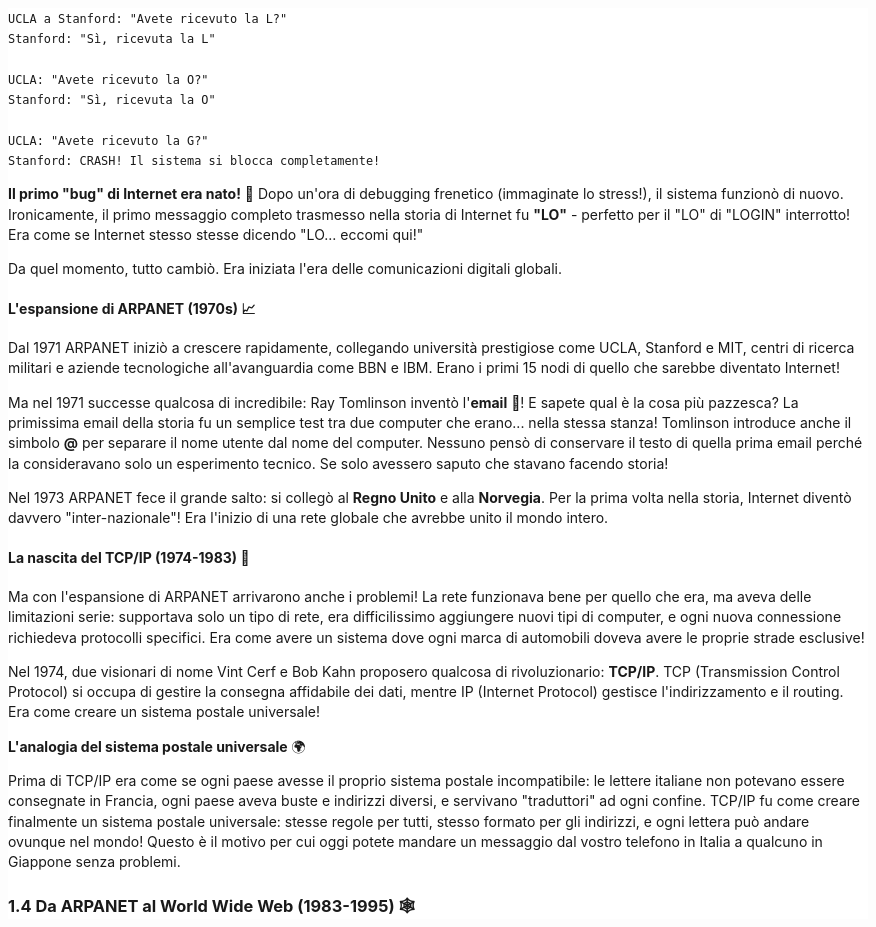 ```
UCLA a Stanford: "Avete ricevuto la L?"
Stanford: "Sì, ricevuta la L"

UCLA: "Avete ricevuto la O?"  
Stanford: "Sì, ricevuta la O"

UCLA: "Avete ricevuto la G?"
Stanford: CRASH! Il sistema si blocca completamente!
```

**Il primo "bug" di Internet era nato!** 🐛 Dopo un'ora di debugging frenetico (immaginate lo stress!), il sistema funzionò di nuovo. Ironicamente, il primo messaggio completo trasmesso nella storia di Internet fu **"LO"** - perfetto per il "LO" di "LOGIN" interrotto! Era come se Internet stesso stesse dicendo "LO... eccomi qui!"

Da quel momento, tutto cambiò. Era iniziata l'era delle comunicazioni digitali globali.

#### **L'espansione di ARPANET (1970s)** 📈

Dal 1971 ARPANET iniziò a crescere rapidamente, collegando università prestigiose come UCLA, Stanford e MIT, centri di ricerca militari e aziende tecnologiche all'avanguardia come BBN e IBM. Erano i primi 15 nodi di quello che sarebbe diventato Internet!

Ma nel 1971 successe qualcosa di incredibile: Ray Tomlinson inventò l'**email** 📧! E sapete qual è la cosa più pazzesca? La primissima email della storia fu un semplice test tra due computer che erano... nella stessa stanza! Tomlinson introduce anche il simbolo **@** per separare il nome utente dal nome del computer. Nessuno pensò di conservare il testo di quella prima email perché la consideravano solo un esperimento tecnico. Se solo avessero saputo che stavano facendo storia!

Nel 1973 ARPANET fece il grande salto: si collegò al **Regno Unito** e alla **Norvegia**. Per la prima volta nella storia, Internet diventò davvero "inter-nazionale"! Era l'inizio di una rete globale che avrebbe unito il mondo intero.

#### **La nascita del TCP/IP (1974-1983)** 🔧

Ma con l'espansione di ARPANET arrivarono anche i problemi! La rete funzionava bene per quello che era, ma aveva delle limitazioni serie: supportava solo un tipo di rete, era difficilissimo aggiungere nuovi tipi di computer, e ogni nuova connessione richiedeva protocolli specifici. Era come avere un sistema dove ogni marca di automobili doveva avere le proprie strade esclusive!

Nel 1974, due visionari di nome Vint Cerf e Bob Kahn proposero qualcosa di rivoluzionario: **TCP/IP**. TCP (Transmission Control Protocol) si occupa di gestire la consegna affidabile dei dati, mentre IP (Internet Protocol) gestisce l'indirizzamento e il routing. Era come creare un sistema postale universale!

**L'analogia del sistema postale universale** 🌍

Prima di TCP/IP era come se ogni paese avesse il proprio sistema postale incompatibile: le lettere italiane non potevano essere consegnate in Francia, ogni paese aveva buste e indirizzi diversi, e servivano "traduttori" ad ogni confine. TCP/IP fu come creare finalmente un sistema postale universale: stesse regole per tutti, stesso formato per gli indirizzi, e ogni lettera può andare ovunque nel mondo! Questo è il motivo per cui oggi potete mandare un messaggio dal vostro telefono in Italia a qualcuno in Giappone senza problemi.

### 1.4 Da ARPANET al World Wide Web (1983-1995) 🕸️
